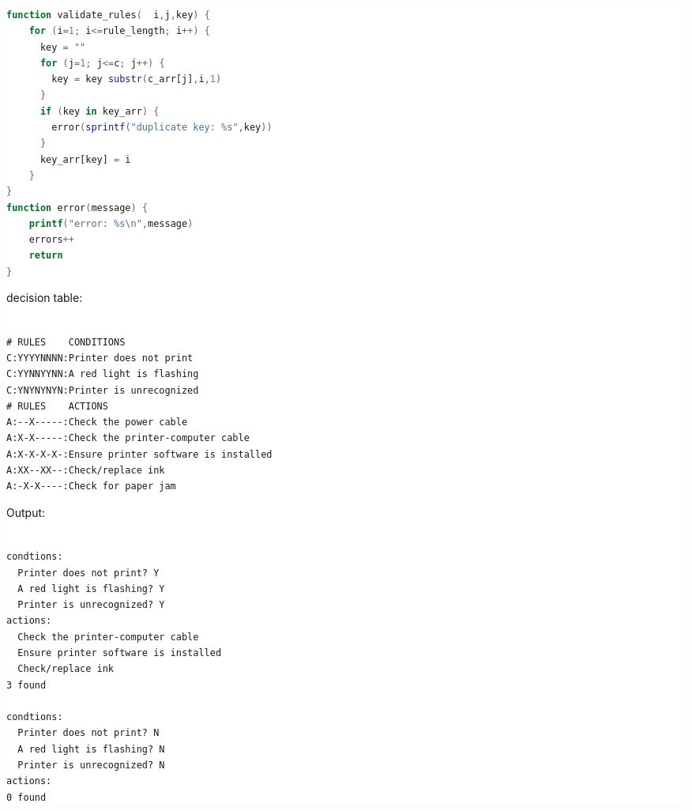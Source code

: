 ```AWK
function validate_rules(  i,j,key) {
    for (i=1; i<=rule_length; i++) {
      key = ""
      for (j=1; j<=c; j++) {
        key = key substr(c_arr[j],i,1)
      }
      if (key in key_arr) {
        error(sprintf("duplicate key: %s",key))
      }
      key_arr[key] = i
    }
}
function error(message) {
    printf("error: %s\n",message)
    errors++
    return
}

```

<p>decision table:</p>

```txt

# RULES    CONDITIONS
C:YYYYNNNN:Printer does not print
C:YYNNYYNN:A red light is flashing
C:YNYNYNYN:Printer is unrecognized
# RULES    ACTIONS
A:--X-----:Check the power cable
A:X-X-----:Check the printer-computer cable
A:X-X-X-X-:Ensure printer software is installed
A:XX--XX--:Check/replace ink
A:-X-X----:Check for paper jam

```

<p>Output:</p>

```txt

condtions:
  Printer does not print? Y
  A red light is flashing? Y
  Printer is unrecognized? Y
actions:
  Check the printer-computer cable
  Ensure printer software is installed
  Check/replace ink
3 found

condtions:
  Printer does not print? N
  A red light is flashing? N
  Printer is unrecognized? N
actions:
0 found

```
